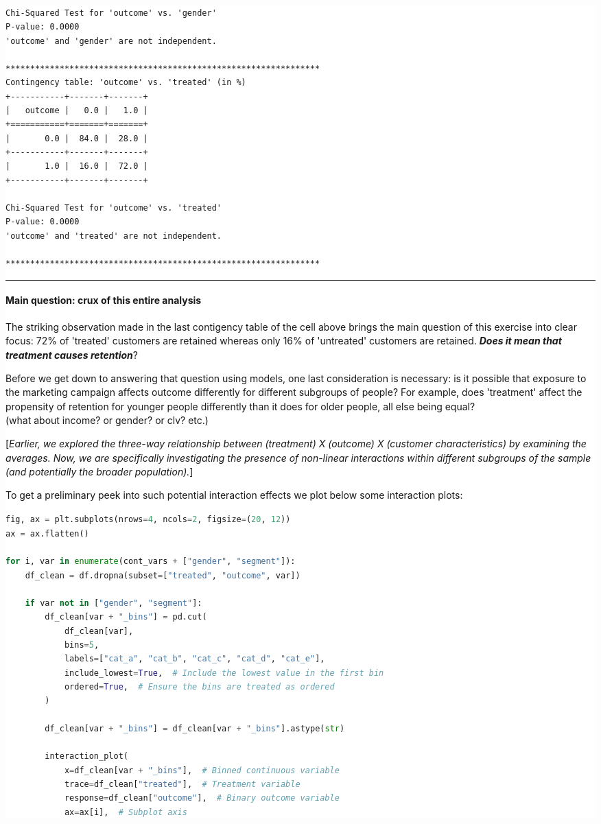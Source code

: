     Chi-Squared Test for 'outcome' vs. 'gender'
    P-value: 0.0000
    'outcome' and 'gender' are not independent.
    
    ****************************************************************
    Contingency table: 'outcome' vs. 'treated' (in %)
    +-----------+-------+-------+
    |   outcome |   0.0 |   1.0 |
    +===========+=======+=======+
    |       0.0 |  84.0 |  28.0 |
    +-----------+-------+-------+
    |       1.0 |  16.0 |  72.0 |
    +-----------+-------+-------+ 
    
    Chi-Squared Test for 'outcome' vs. 'treated'
    P-value: 0.0000
    'outcome' and 'treated' are not independent.
    
    ****************************************************************
    

**********************
#### Main question: crux of this entire analysis

The striking observation made in the last contigency table of the cell above brings the main question of this exercise into clear focus: 72% of 'treated' customers are retained whereas only 16% of 'untreated' customers are retained. _**Does it mean that treatment causes retention**_?

Before we get down to answering that question using models, one last consideration is necessary: is it possible that exposure to the marketing campaign affects outcome differently for different subgroups of people? For example, does 'treatment' affect the propensity of retention for younger people differently than it does for older people, all else being equal?<br>
(what about income? or gender? or clv? etc.)

[_Earlier, we explored the three-way relationship between (treatment) X (outcome) X (customer characteristics) by examining the averages. Now, we are specifically investigating the presence of non-linear interactions within different subgroups of the sample (and potentially the broader population)._]

To get a preliminary peek into such potential interaction effects we plot below some interaction plots:


```python
fig, ax = plt.subplots(nrows=4, ncols=2, figsize=(20, 12))
ax = ax.flatten()

for i, var in enumerate(cont_vars + ["gender", "segment"]):
    df_clean = df.dropna(subset=["treated", "outcome", var])

    if var not in ["gender", "segment"]:
        df_clean[var + "_bins"] = pd.cut(
            df_clean[var],
            bins=5,
            labels=["cat_a", "cat_b", "cat_c", "cat_d", "cat_e"],
            include_lowest=True,  # Include the lowest value in the first bin
            ordered=True,  # Ensure the bins are treated as ordered
        )

        df_clean[var + "_bins"] = df_clean[var + "_bins"].astype(str)

        interaction_plot(
            x=df_clean[var + "_bins"],  # Binned continuous variable
            trace=df_clean["treated"],  # Treatment variable
            response=df_clean["outcome"],  # Binary outcome variable
            ax=ax[i],  # Subplot axis
```